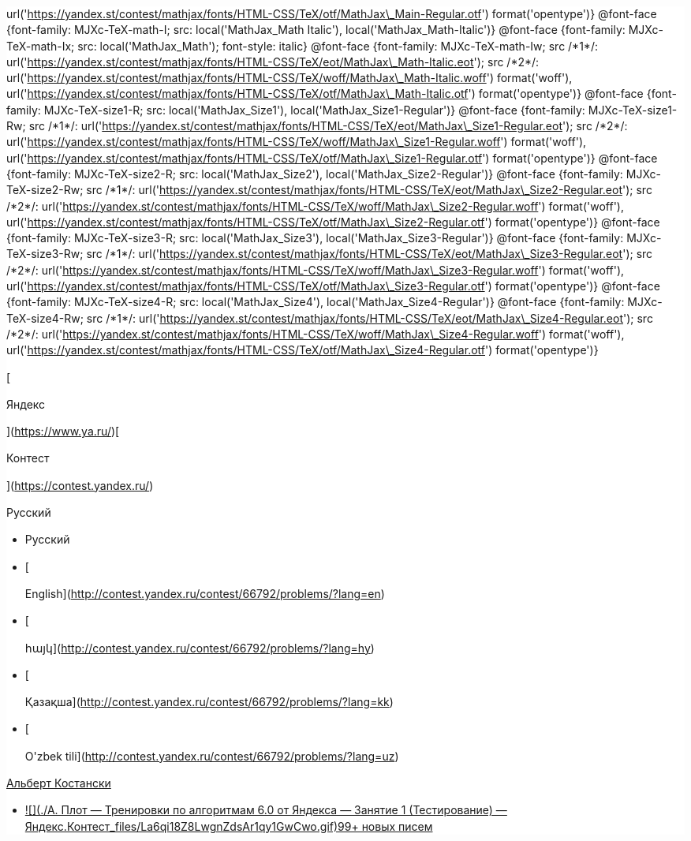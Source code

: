 url('https://yandex.st/contest/mathjax/fonts/HTML-CSS/TeX/otf/MathJax\_Main-Regular.otf') format('opentype')} @font-face {font-family: MJXc-TeX-math-I; src: local('MathJax\_Math Italic'), local('MathJax\_Math-Italic')} @font-face {font-family: MJXc-TeX-math-Ix; src: local('MathJax\_Math'); font-style: italic} @font-face {font-family: MJXc-TeX-math-Iw; src /\*1\*/: url('https://yandex.st/contest/mathjax/fonts/HTML-CSS/TeX/eot/MathJax\_Math-Italic.eot'); src /\*2\*/: url('https://yandex.st/contest/mathjax/fonts/HTML-CSS/TeX/woff/MathJax\_Math-Italic.woff') format('woff'), url('https://yandex.st/contest/mathjax/fonts/HTML-CSS/TeX/otf/MathJax\_Math-Italic.otf') format('opentype')} @font-face {font-family: MJXc-TeX-size1-R; src: local('MathJax\_Size1'), local('MathJax\_Size1-Regular')} @font-face {font-family: MJXc-TeX-size1-Rw; src /\*1\*/: url('https://yandex.st/contest/mathjax/fonts/HTML-CSS/TeX/eot/MathJax\_Size1-Regular.eot'); src /\*2\*/: url('https://yandex.st/contest/mathjax/fonts/HTML-CSS/TeX/woff/MathJax\_Size1-Regular.woff') format('woff'), url('https://yandex.st/contest/mathjax/fonts/HTML-CSS/TeX/otf/MathJax\_Size1-Regular.otf') format('opentype')} @font-face {font-family: MJXc-TeX-size2-R; src: local('MathJax\_Size2'), local('MathJax\_Size2-Regular')} @font-face {font-family: MJXc-TeX-size2-Rw; src /\*1\*/: url('https://yandex.st/contest/mathjax/fonts/HTML-CSS/TeX/eot/MathJax\_Size2-Regular.eot'); src /\*2\*/: url('https://yandex.st/contest/mathjax/fonts/HTML-CSS/TeX/woff/MathJax\_Size2-Regular.woff') format('woff'), url('https://yandex.st/contest/mathjax/fonts/HTML-CSS/TeX/otf/MathJax\_Size2-Regular.otf') format('opentype')} @font-face {font-family: MJXc-TeX-size3-R; src: local('MathJax\_Size3'), local('MathJax\_Size3-Regular')} @font-face {font-family: MJXc-TeX-size3-Rw; src /\*1\*/: url('https://yandex.st/contest/mathjax/fonts/HTML-CSS/TeX/eot/MathJax\_Size3-Regular.eot'); src /\*2\*/: url('https://yandex.st/contest/mathjax/fonts/HTML-CSS/TeX/woff/MathJax\_Size3-Regular.woff') format('woff'), url('https://yandex.st/contest/mathjax/fonts/HTML-CSS/TeX/otf/MathJax\_Size3-Regular.otf') format('opentype')} @font-face {font-family: MJXc-TeX-size4-R; src: local('MathJax\_Size4'), local('MathJax\_Size4-Regular')} @font-face {font-family: MJXc-TeX-size4-Rw; src /\*1\*/: url('https://yandex.st/contest/mathjax/fonts/HTML-CSS/TeX/eot/MathJax\_Size4-Regular.eot'); src /\*2\*/: url('https://yandex.st/contest/mathjax/fonts/HTML-CSS/TeX/woff/MathJax\_Size4-Regular.woff') format('woff'), url('https://yandex.st/contest/mathjax/fonts/HTML-CSS/TeX/otf/MathJax\_Size4-Regular.otf') format('opentype')}

[

Яндекс

](https://www.ya.ru/)[

Контест

](https://contest.yandex.ru/)

Русский

*   Русский
*   [
    
    English](http://contest.yandex.ru/contest/66792/problems/?lang=en)
*   [
    
    հայկ](http://contest.yandex.ru/contest/66792/problems/?lang=hy)
*   [
    
    Қазақша](http://contest.yandex.ru/contest/66792/problems/?lang=kk)
*   [
    
    O'zbek tili](http://contest.yandex.ru/contest/66792/problems/?lang=uz)

[Альберт Костански](https://passport.yandex.ru/passport?mode=passport)

*   [![](./A. Плот — Тренировки по алгоритмам 6.0 от Яндекса — Занятие 1 (Тестирование) — Яндекс.Контест_files/La6qi18Z8LwgnZdsAr1qy1GwCwo.gif)99+ новых писем](https://mail.yandex.ru/)
    
